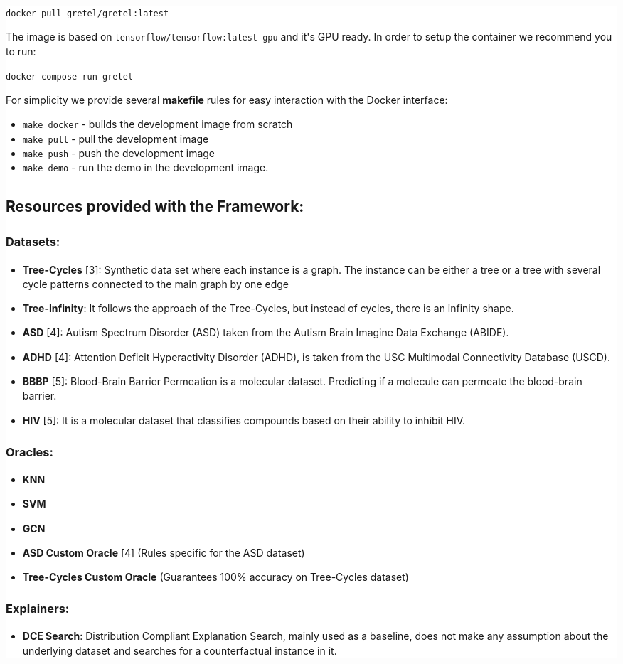 ```
docker pull gretel/gretel:latest
```

The image is based on `tensorflow/tensorflow:latest-gpu` and it's GPU ready. In order to setup the container we recommend you to run:

```
docker-compose run gretel
```

For simplicity we provide several **makefile** rules for easy interaction with the Docker interface:

 * `make docker` - builds the development image from scratch
 * `make pull` - pull the development image
 * `make push` - push the development image
 * `make demo` - run the demo in the development image.

## Resources provided with the Framework:

### Datasets:

* **Tree-Cycles** [3]: Synthetic data set where each instance is a graph. The instance can be either a tree or a tree with several cycle patterns connected to the main graph by one edge

* **Tree-Infinity**: It follows the approach of the Tree-Cycles, but instead of cycles, there is an infinity shape.

* **ASD** [4]: Autism Spectrum Disorder (ASD) taken from the Autism Brain Imagine Data Exchange (ABIDE).

* **ADHD** [4]: Attention Deficit Hyperactivity Disorder (ADHD), is taken from the USC Multimodal Connectivity Database (USCD).

* **BBBP** [5]: Blood-Brain Barrier Permeation is a molecular dataset. Predicting if a molecule can permeate the blood-brain barrier.

* **HIV** [5]: It is a molecular dataset that classifies compounds based on their ability to inhibit HIV.


### Oracles:

* **KNN**

* **SVM**

* **GCN**

* **ASD Custom Oracle** [4] (Rules specific for the ASD dataset)

* **Tree-Cycles Custom Oracle** (Guarantees 100% accuracy on Tree-Cycles dataset)


### Explainers:

* **DCE Search**: Distribution Compliant Explanation Search,  mainly used as a baseline, does not make any assumption about the underlying dataset and searches for a counterfactual instance in it.
